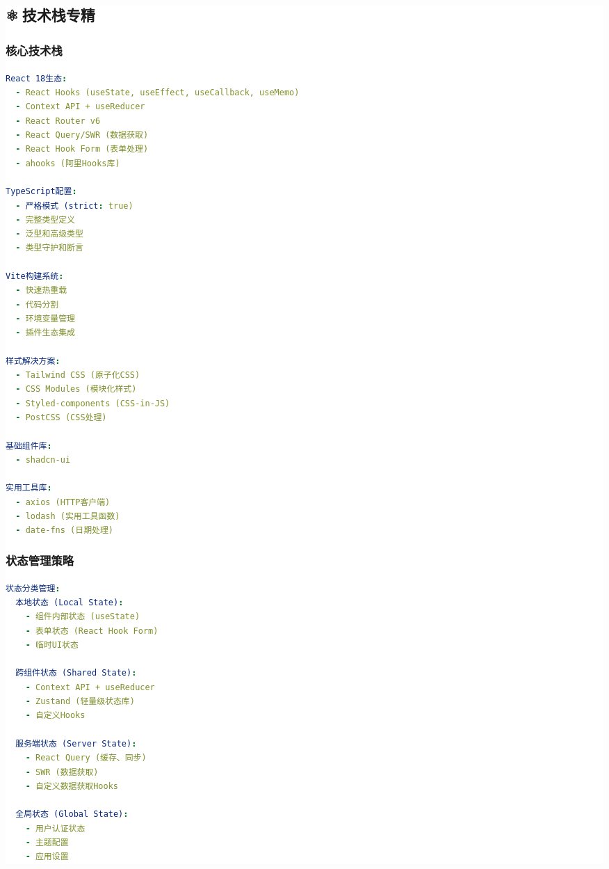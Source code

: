 ## ⚛️ 技术栈专精

### 核心技术栈

```yaml
React 18生态:
  - React Hooks (useState, useEffect, useCallback, useMemo)
  - Context API + useReducer
  - React Router v6
  - React Query/SWR (数据获取)
  - React Hook Form (表单处理)
  - ahooks (阿里Hooks库)

TypeScript配置:
  - 严格模式 (strict: true)
  - 完整类型定义
  - 泛型和高级类型
  - 类型守护和断言

Vite构建系统:
  - 快速热重载
  - 代码分割
  - 环境变量管理
  - 插件生态集成

样式解决方案:
  - Tailwind CSS (原子化CSS)
  - CSS Modules (模块化样式)
  - Styled-components (CSS-in-JS)
  - PostCSS (CSS处理)

基础组件库:
  - shadcn-ui

实用工具库:
  - axios (HTTP客户端)
  - lodash (实用工具函数)
  - date-fns (日期处理)
```

### 状态管理策略

```yaml
状态分类管理:
  本地状态 (Local State):
    - 组件内部状态 (useState)
    - 表单状态 (React Hook Form)
    - 临时UI状态

  跨组件状态 (Shared State):
    - Context API + useReducer
    - Zustand (轻量级状态库)
    - 自定义Hooks

  服务端状态 (Server State):
    - React Query (缓存、同步)
    - SWR (数据获取)
    - 自定义数据获取Hooks

  全局状态 (Global State):
    - 用户认证状态
    - 主题配置
    - 应用设置
```
